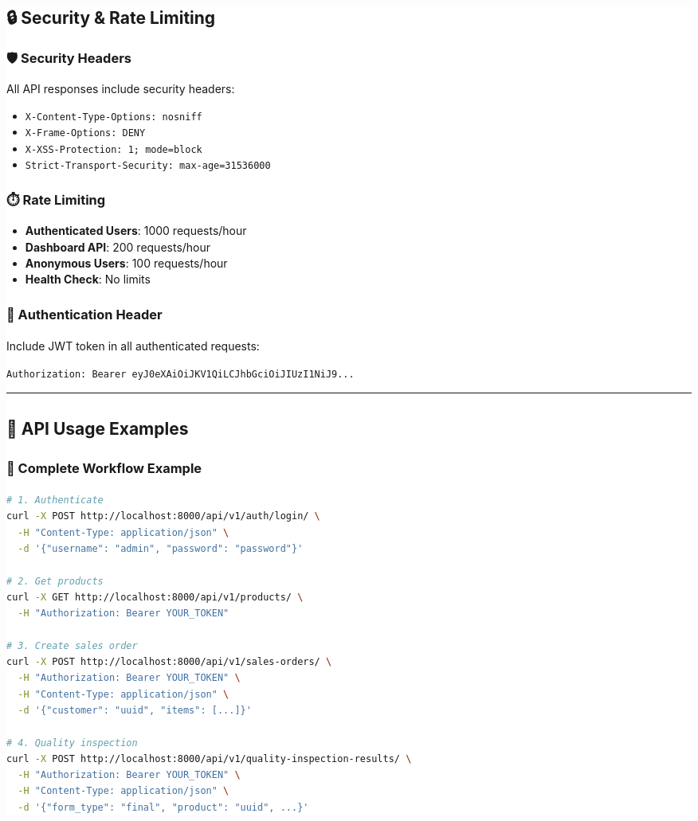 
## 🔒 **Security & Rate Limiting**

### **🛡️ Security Headers**
All API responses include security headers:
- `X-Content-Type-Options: nosniff`
- `X-Frame-Options: DENY`
- `X-XSS-Protection: 1; mode=block`
- `Strict-Transport-Security: max-age=31536000`

### **⏱️ Rate Limiting**
- **Authenticated Users**: 1000 requests/hour
- **Dashboard API**: 200 requests/hour
- **Anonymous Users**: 100 requests/hour
- **Health Check**: No limits

### **🔐 Authentication Header**
Include JWT token in all authenticated requests:
```http
Authorization: Bearer eyJ0eXAiOiJKV1QiLCJhbGciOiJIUzI1NiJ9...
```

---

## 📖 **API Usage Examples**

### **🔄 Complete Workflow Example**
```bash
# 1. Authenticate
curl -X POST http://localhost:8000/api/v1/auth/login/ \
  -H "Content-Type: application/json" \
  -d '{"username": "admin", "password": "password"}'

# 2. Get products
curl -X GET http://localhost:8000/api/v1/products/ \
  -H "Authorization: Bearer YOUR_TOKEN"

# 3. Create sales order
curl -X POST http://localhost:8000/api/v1/sales-orders/ \
  -H "Authorization: Bearer YOUR_TOKEN" \
  -H "Content-Type: application/json" \
  -d '{"customer": "uuid", "items": [...]}'

# 4. Quality inspection
curl -X POST http://localhost:8000/api/v1/quality-inspection-results/ \
  -H "Authorization: Bearer YOUR_TOKEN" \
  -H "Content-Type: application/json" \
  -d '{"form_type": "final", "product": "uuid", ...}'
```
